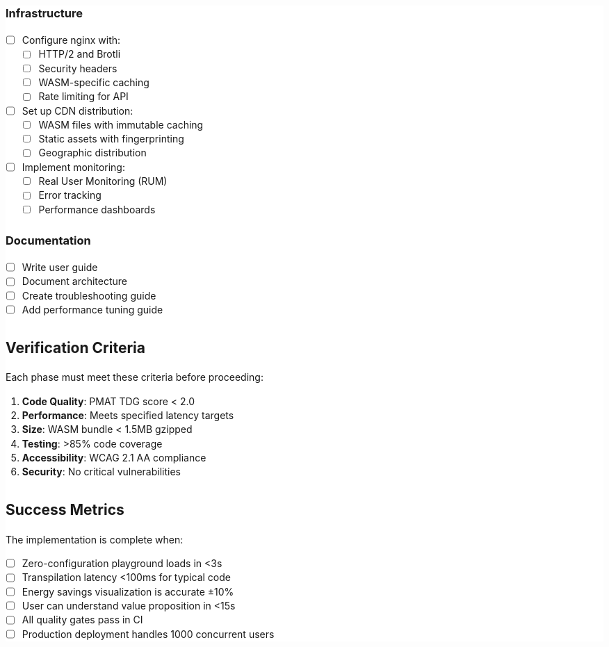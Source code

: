 ### Infrastructure
- [ ] Configure nginx with:
  - [ ] HTTP/2 and Brotli
  - [ ] Security headers
  - [ ] WASM-specific caching
  - [ ] Rate limiting for API
- [ ] Set up CDN distribution:
  - [ ] WASM files with immutable caching
  - [ ] Static assets with fingerprinting
  - [ ] Geographic distribution
- [ ] Implement monitoring:
  - [ ] Real User Monitoring (RUM)
  - [ ] Error tracking
  - [ ] Performance dashboards

### Documentation
- [ ] Write user guide
- [ ] Document architecture
- [ ] Create troubleshooting guide
- [ ] Add performance tuning guide

## Verification Criteria

Each phase must meet these criteria before proceeding:

1. **Code Quality**: PMAT TDG score < 2.0
2. **Performance**: Meets specified latency targets
3. **Size**: WASM bundle < 1.5MB gzipped
4. **Testing**: >85% code coverage
5. **Accessibility**: WCAG 2.1 AA compliance
6. **Security**: No critical vulnerabilities

## Success Metrics

The implementation is complete when:

- [ ] Zero-configuration playground loads in <3s
- [ ] Transpilation latency <100ms for typical code
- [ ] Energy savings visualization is accurate ±10%
- [ ] User can understand value proposition in <15s
- [ ] All quality gates pass in CI
- [ ] Production deployment handles 1000 concurrent users
